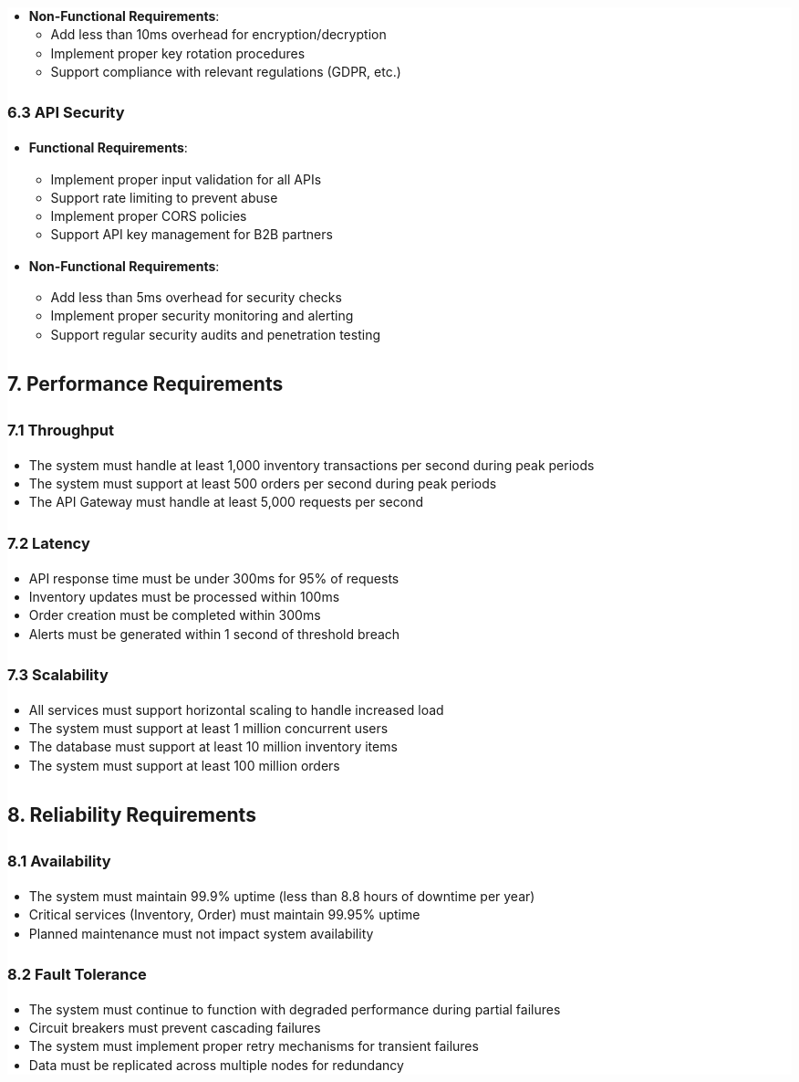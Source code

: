 - **Non-Functional Requirements**:
    - Add less than 10ms overhead for encryption/decryption
    - Implement proper key rotation procedures
    - Support compliance with relevant regulations (GDPR, etc.)

### 6.3 API Security
- **Functional Requirements**:
    - Implement proper input validation for all APIs
    - Support rate limiting to prevent abuse
    - Implement proper CORS policies
    - Support API key management for B2B partners

- **Non-Functional Requirements**:
    - Add less than 5ms overhead for security checks
    - Implement proper security monitoring and alerting
    - Support regular security audits and penetration testing

## 7. Performance Requirements

### 7.1 Throughput
- The system must handle at least 1,000 inventory transactions per second during peak periods
- The system must support at least 500 orders per second during peak periods
- The API Gateway must handle at least 5,000 requests per second

### 7.2 Latency
- API response time must be under 300ms for 95% of requests
- Inventory updates must be processed within 100ms
- Order creation must be completed within 300ms
- Alerts must be generated within 1 second of threshold breach

### 7.3 Scalability
- All services must support horizontal scaling to handle increased load
- The system must support at least 1 million concurrent users
- The database must support at least 10 million inventory items
- The system must support at least 100 million orders

## 8. Reliability Requirements

### 8.1 Availability
- The system must maintain 99.9% uptime (less than 8.8 hours of downtime per year)
- Critical services (Inventory, Order) must maintain 99.95% uptime
- Planned maintenance must not impact system availability

### 8.2 Fault Tolerance
- The system must continue to function with degraded performance during partial failures
- Circuit breakers must prevent cascading failures
- The system must implement proper retry mechanisms for transient failures
- Data must be replicated across multiple nodes for redundancy
